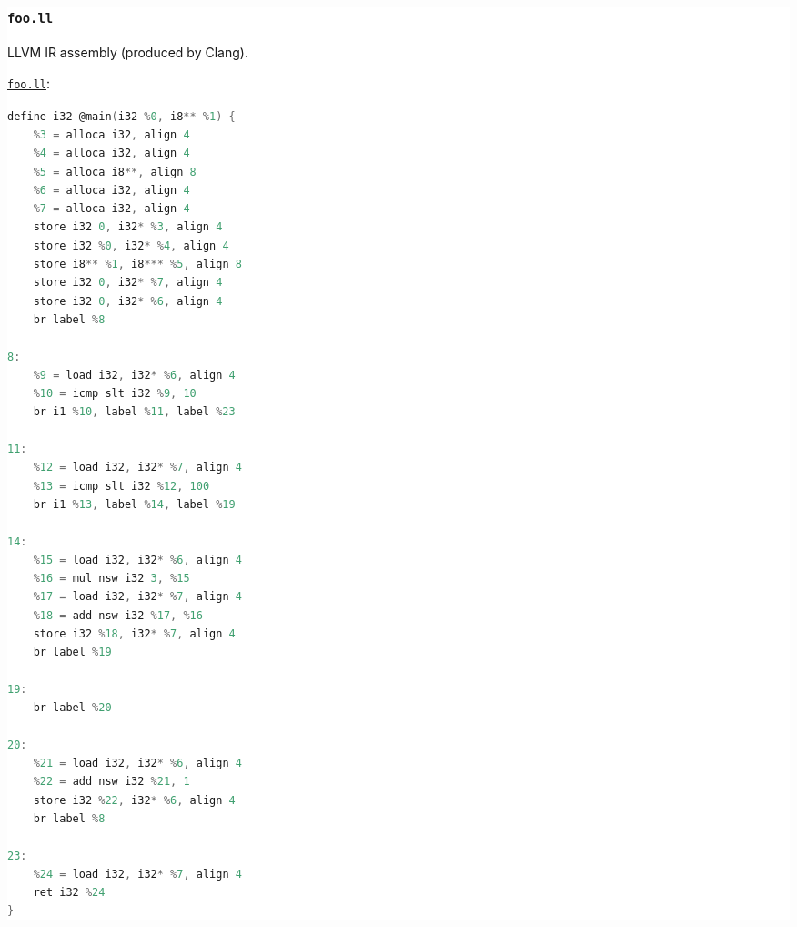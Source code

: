 ### `foo.ll`

LLVM IR assembly (produced by Clang).

[`foo.ll`](generated_output_example/foo.ll):
```c
define i32 @main(i32 %0, i8** %1) {
	%3 = alloca i32, align 4
	%4 = alloca i32, align 4
	%5 = alloca i8**, align 8
	%6 = alloca i32, align 4
	%7 = alloca i32, align 4
	store i32 0, i32* %3, align 4
	store i32 %0, i32* %4, align 4
	store i8** %1, i8*** %5, align 8
	store i32 0, i32* %7, align 4
	store i32 0, i32* %6, align 4
	br label %8

8:
	%9 = load i32, i32* %6, align 4
	%10 = icmp slt i32 %9, 10
	br i1 %10, label %11, label %23

11:
	%12 = load i32, i32* %7, align 4
	%13 = icmp slt i32 %12, 100
	br i1 %13, label %14, label %19

14:
	%15 = load i32, i32* %6, align 4
	%16 = mul nsw i32 3, %15
	%17 = load i32, i32* %7, align 4
	%18 = add nsw i32 %17, %16
	store i32 %18, i32* %7, align 4
	br label %19

19:
	br label %20

20:
	%21 = load i32, i32* %6, align 4
	%22 = add nsw i32 %21, 1
	store i32 %22, i32* %6, align 4
	br label %8

23:
	%24 = load i32, i32* %7, align 4
	ret i32 %24
}
```
